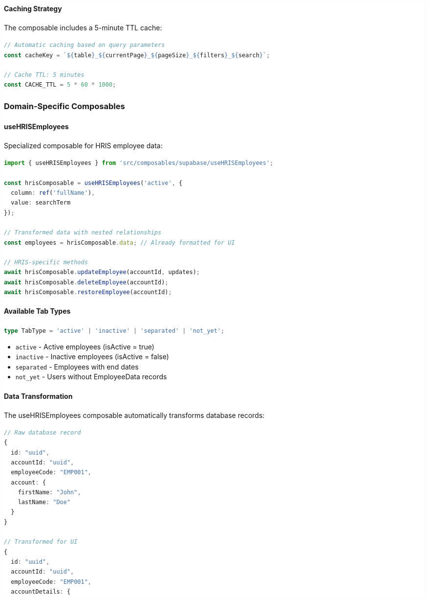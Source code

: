 #### Caching Strategy

The composable includes a 5-minute TTL cache:

```typescript
// Automatic caching based on query parameters
const cacheKey = `${table}_${currentPage}_${pageSize}_${filters}_${search}`;

// Cache TTL: 5 minutes
const CACHE_TTL = 5 * 60 * 1000;
```

### Domain-Specific Composables

#### useHRISEmployees

Specialized composable for HRIS employee data:

```typescript
import { useHRISEmployees } from 'src/composables/supabase/useHRISEmployees';

const hrisComposable = useHRISEmployees('active', {
  column: ref('fullName'),
  value: searchTerm
});

// Transformed data with nested relationships
const employees = hrisComposable.data; // Already formatted for UI

// HRIS-specific methods
await hrisComposable.updateEmployee(accountId, updates);
await hrisComposable.deleteEmployee(accountId);
await hrisComposable.restoreEmployee(accountId);
```

#### Available Tab Types

```typescript
type TabType = 'active' | 'inactive' | 'separated' | 'not_yet';
```

- `active` - Active employees (isActive = true)
- `inactive` - Inactive employees (isActive = false)
- `separated` - Employees with end dates
- `not_yet` - Users without EmployeeData records

#### Data Transformation

The useHRISEmployees composable automatically transforms database records:

```typescript
// Raw database record
{
  id: "uuid",
  accountId: "uuid", 
  employeeCode: "EMP001",
  account: {
    firstName: "John",
    lastName: "Doe"
  }
}

// Transformed for UI
{
  id: "uuid",
  accountId: "uuid",
  employeeCode: "EMP001",
  accountDetails: {
```